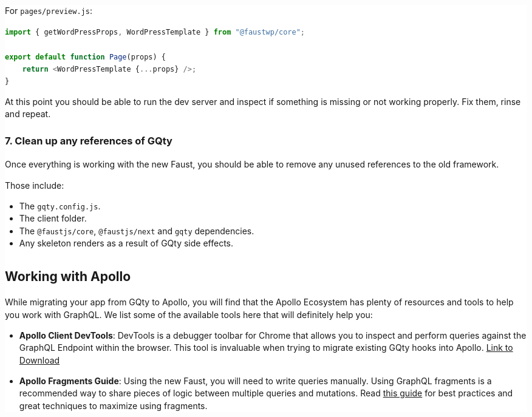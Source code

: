 For `pages/preview.js`:

```js title="pages/preview.js"
import { getWordPressProps, WordPressTemplate } from "@faustwp/core";

export default function Page(props) {
	return <WordPressTemplate {...props} />;
}
```

At this point you should be able to run the dev server and inspect if something is missing or not working properly. Fix them, rinse and repeat.

### 7. Clean up any references of GQty

Once everything is working with the new Faust, you should be able to remove any unused references to the old framework.

Those include:

- The `gqty.config.js`.
- The client folder.
- The `@faustjs/core`, `@faustjs/next` and `gqty` dependencies.
- Any skeleton renders as a result of GQty side effects.

## Working with Apollo

While migrating your app from GQty to Apollo, you will find that the Apollo Ecosystem has plenty of resources and tools to help you work with GraphQL. We list some of the available tools here that will definitely help you:

- **Apollo Client DevTools**: DevTools is a debugger toolbar for Chrome that allows you to inspect and perform queries against the GraphQL Endpoint within the browser. This tool is invaluable when trying to migrate existing GQty hooks into Apollo. [Link to Download](https://chromewebstore.google.com/detail/apollo-client-devtools/jdkknkkbebbapilgoeccciglkfbmbnfm)

- **Apollo Fragments Guide**: Using the new Faust, you will need to write queries manually. Using GraphQL fragments is a recommended way to share pieces of logic between multiple queries and mutations. Read [this guide](https://www.apollographql.com/docs/react/data/fragments) for best practices and great techniques to maximize using fragments.
